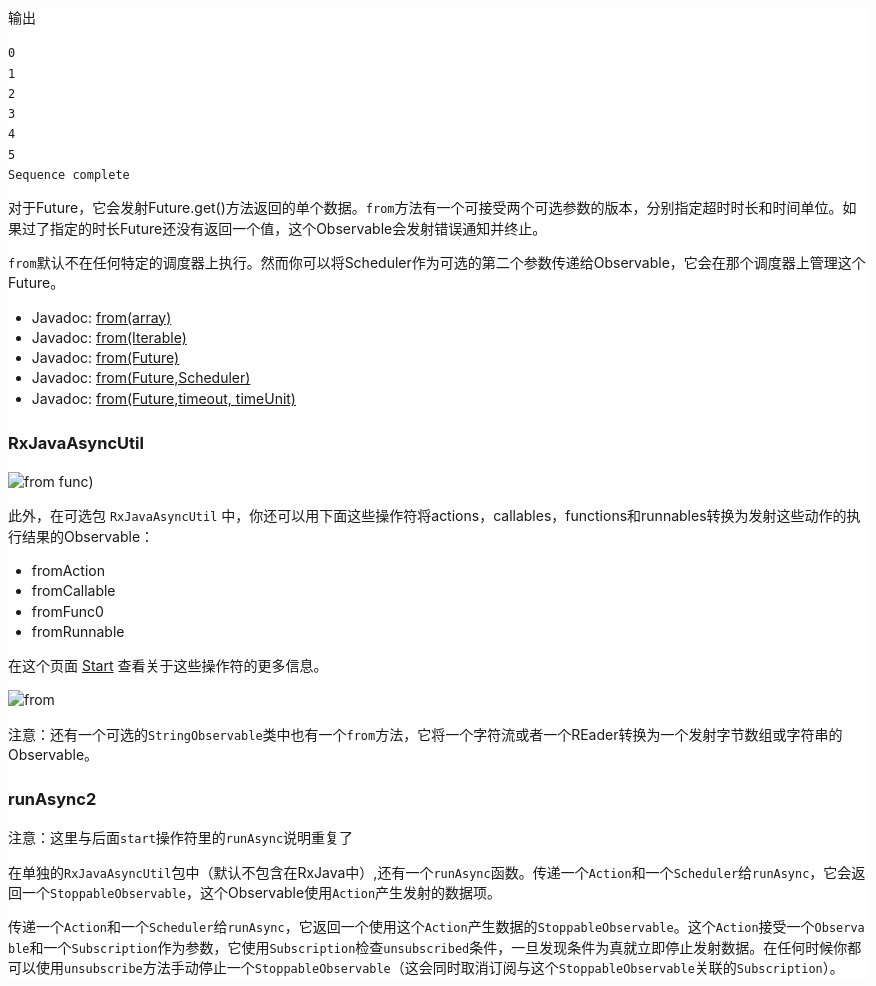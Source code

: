 输出

```
0
1
2
3
4
5
Sequence complete
```

对于Future，它会发射Future.get()方法返回的单个数据。`from`方法有一个可接受两个可选参数的版本，分别指定超时时长和时间单位。如果过了指定的时长Future还没有返回一个值，这个Observable会发射错误通知并终止。

`from`默认不在任何特定的调度器上执行。然而你可以将Scheduler作为可选的第二个参数传递给Observable，它会在那个调度器上管理这个Future。

- Javadoc: [from(array)](http://reactivex.io/RxJava/javadoc/rx/Observable.html#from(T%5B%5D))
- Javadoc: [from(Iterable)](http://reactivex.io/RxJava/javadoc/rx/Observable.html#from(java.lang.Iterable))
- Javadoc: [from(Future)](http://reactivex.io/RxJava/javadoc/rx/Observable.html#from(java.util.concurrent.Future))
- Javadoc: [from(Future,Scheduler)](http://reactivex.io/RxJava/javadoc/rx/Observable.html#from(java.util.concurrent.Future,%20rx.Scheduler))
- Javadoc: [from(Future,timeout, timeUnit)](http://reactivex.io/RxJava/javadoc/rx/Observable.html#from(java.util.concurrent.Future,%20long,%20java.util.concurrent.TimeUnit))

### RxJavaAsyncUtil

![from func)](https://mcxiaoke.gitbooks.io/rxdocs/content/images/operators/fromFunc0.png)

此外，在可选包 `RxJavaAsyncUtil` 中，你还可以用下面这些操作符将actions，callables，functions和runnables转换为发射这些动作的执行结果的Observable：

- fromAction
- fromCallable
- fromFunc0
- fromRunnable

在这个页面 [Start](http://reactivex.io/documentation/operators/start.html) 查看关于这些操作符的更多信息。

![from](https://mcxiaoke.gitbooks.io/rxdocs/content/images/operators/St.from.png)

注意：还有一个可选的`StringObservable`类中也有一个`from`方法，它将一个字符流或者一个REader转换为一个发射字节数组或字符串的Observable。

### runAsync2

注意：这里与后面`start`操作符里的`runAsync`说明重复了

在单独的`RxJavaAsyncUtil`包中（默认不包含在RxJava中）,还有一个`runAsync`函数。传递一个`Action`和一个`Scheduler`给`runAsync`，它会返回一个`StoppableObservable`，这个Observable使用`Action`产生发射的数据项。

传递一个`Action`和一个`Scheduler`给`runAsync`，它返回一个使用这个`Action`产生数据的`StoppableObservable`。这个`Action`接受一个`Observable`和一个`Subscription`作为参数，它使用`Subscription`检查`unsubscribed`条件，一旦发现条件为真就立即停止发射数据。在任何时候你都可以使用`unsubscribe`方法手动停止一个`StoppableObservable`（这会同时取消订阅与这个`StoppableObservable`关联的`Subscription`）。
